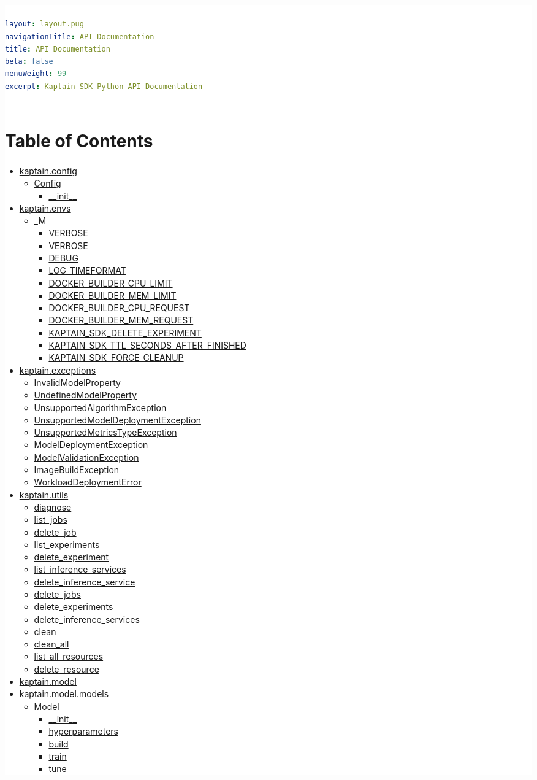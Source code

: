 ```yaml
---
layout: layout.pug
navigationTitle: API Documentation
title: API Documentation
beta: false
menuWeight: 99
excerpt: Kaptain SDK Python API Documentation
---
```

# Table of Contents

* [kaptain.config](#kaptain.config)
  * [Config](#kaptain.config.Config)
    * [\_\_init\_\_](#kaptain.config.Config.__init__)
* [kaptain.envs](#kaptain.envs)
  * [\_M](#kaptain.envs._M)
    * [VERBOSE](#kaptain.envs._M.VERBOSE)
    * [VERBOSE](#kaptain.envs._M.VERBOSE)
    * [DEBUG](#kaptain.envs._M.DEBUG)
    * [LOG\_TIMEFORMAT](#kaptain.envs._M.LOG_TIMEFORMAT)
    * [DOCKER\_BUILDER\_CPU\_LIMIT](#kaptain.envs._M.DOCKER_BUILDER_CPU_LIMIT)
    * [DOCKER\_BUILDER\_MEM\_LIMIT](#kaptain.envs._M.DOCKER_BUILDER_MEM_LIMIT)
    * [DOCKER\_BUILDER\_CPU\_REQUEST](#kaptain.envs._M.DOCKER_BUILDER_CPU_REQUEST)
    * [DOCKER\_BUILDER\_MEM\_REQUEST](#kaptain.envs._M.DOCKER_BUILDER_MEM_REQUEST)
    * [KAPTAIN\_SDK\_DELETE\_EXPERIMENT](#kaptain.envs._M.KAPTAIN_SDK_DELETE_EXPERIMENT)
    * [KAPTAIN\_SDK\_TTL\_SECONDS\_AFTER\_FINISHED](#kaptain.envs._M.KAPTAIN_SDK_TTL_SECONDS_AFTER_FINISHED)
    * [KAPTAIN\_SDK\_FORCE\_CLEANUP](#kaptain.envs._M.KAPTAIN_SDK_FORCE_CLEANUP)
* [kaptain.exceptions](#kaptain.exceptions)
  * [InvalidModelProperty](#kaptain.exceptions.InvalidModelProperty)
  * [UndefinedModelProperty](#kaptain.exceptions.UndefinedModelProperty)
  * [UnsupportedAlgorithmException](#kaptain.exceptions.UnsupportedAlgorithmException)
  * [UnsupportedModelDeploymentException](#kaptain.exceptions.UnsupportedModelDeploymentException)
  * [UnsupportedMetricsTypeException](#kaptain.exceptions.UnsupportedMetricsTypeException)
  * [ModelDeploymentException](#kaptain.exceptions.ModelDeploymentException)
  * [ModelValidationException](#kaptain.exceptions.ModelValidationException)
  * [ImageBuildException](#kaptain.exceptions.ImageBuildException)
  * [WorkloadDeploymentError](#kaptain.exceptions.WorkloadDeploymentError)
* [kaptain.utils](#kaptain.utils)
  * [diagnose](#kaptain.utils.diagnose)
  * [list\_jobs](#kaptain.utils.list_jobs)
  * [delete\_job](#kaptain.utils.delete_job)
  * [list\_experiments](#kaptain.utils.list_experiments)
  * [delete\_experiment](#kaptain.utils.delete_experiment)
  * [list\_inference\_services](#kaptain.utils.list_inference_services)
  * [delete\_inference\_service](#kaptain.utils.delete_inference_service)
  * [delete\_jobs](#kaptain.utils.delete_jobs)
  * [delete\_experiments](#kaptain.utils.delete_experiments)
  * [delete\_inference\_services](#kaptain.utils.delete_inference_services)
  * [clean](#kaptain.utils.clean)
  * [clean\_all](#kaptain.utils.clean_all)
  * [list\_all\_resources](#kaptain.utils.list_all_resources)
  * [delete\_resource](#kaptain.utils.delete_resource)
* [kaptain.model](#kaptain.model)
* [kaptain.model.models](#kaptain.model.models)
  * [Model](#kaptain.model.models.Model)
    * [\_\_init\_\_](#kaptain.model.models.Model.__init__)
    * [hyperparameters](#kaptain.model.models.Model.hyperparameters)
    * [build](#kaptain.model.models.Model.build)
    * [train](#kaptain.model.models.Model.train)
    * [tune](#kaptain.model.models.Model.tune)